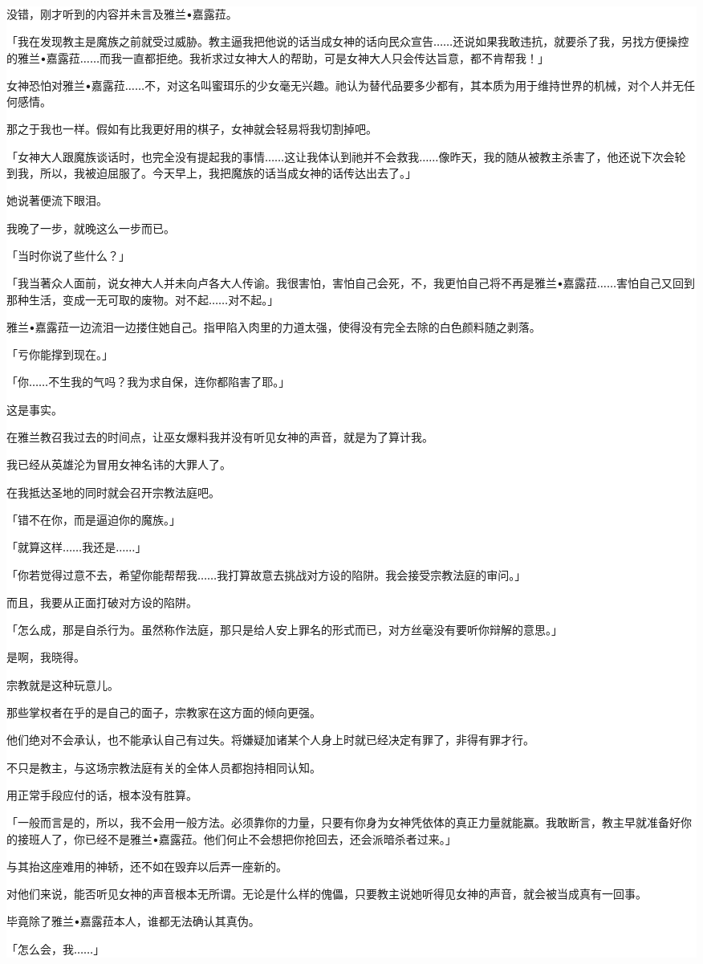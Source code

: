 没错，刚才听到的内容并未言及雅兰•嘉露菈。

「我在发现教主是魔族之前就受过威胁。教主逼我把他说的话当成女神的话向民众宣告……还说如果我敢违抗，就要杀了我，另找方便操控的雅兰•嘉露菈……而我一直都拒绝。我祈求过女神大人的帮助，可是女神大人只会传达旨意，都不肯帮我！」

女神恐怕对雅兰•嘉露菈……不，对这名叫蜜珥乐的少女毫无兴趣。祂认为替代品要多少都有，其本质为用于维持世界的机械，对个人并无任何感情。

那之于我也一样。假如有比我更好用的棋子，女神就会轻易将我切割掉吧。

「女神大人跟魔族谈话时，也完全没有提起我的事情……这让我体认到祂并不会救我……像昨天，我的随从被教主杀害了，他还说下次会轮到我，所以，我被迫屈服了。今天早上，我把魔族的话当成女神的话传达出去了。」

她说著便流下眼泪。

我晚了一步，就晚这么一步而已。

「当时你说了些什么？」

「我当著众人面前，说女神大人并未向卢各大人传谕。我很害怕，害怕自己会死，不，我更怕自己将不再是雅兰•嘉露菈……害怕自己又回到那种生活，变成一无可取的废物。对不起……对不起。」

雅兰•嘉露菈一边流泪一边搂住她自己。指甲陷入肉里的力道太强，使得没有完全去除的白色颜料随之剥落。

「亏你能撑到现在。」

「你……不生我的气吗？我为求自保，连你都陷害了耶。」

这是事实。

在雅兰教召我过去的时间点，让巫女爆料我并没有听见女神的声音，就是为了算计我。

我已经从英雄沦为冒用女神名讳的大罪人了。

在我抵达圣地的同时就会召开宗教法庭吧。

「错不在你，而是逼迫你的魔族。」

「就算这样……我还是……」

「你若觉得过意不去，希望你能帮帮我……我打算故意去挑战对方设的陷阱。我会接受宗教法庭的审问。」

而且，我要从正面打破对方设的陷阱。

「怎么成，那是自杀行为。虽然称作法庭，那只是给人安上罪名的形式而已，对方丝毫没有要听你辩解的意思。」

是啊，我晓得。

宗教就是这种玩意儿。

那些掌权者在乎的是自己的面子，宗教家在这方面的倾向更强。

他们绝对不会承认，也不能承认自己有过失。将嫌疑加诸某个人身上时就已经决定有罪了，非得有罪才行。

不只是教主，与这场宗教法庭有关的全体人员都抱持相同认知。

用正常手段应付的话，根本没有胜算。

「一般而言是的，所以，我不会用一般方法。必须靠你的力量，只要有你身为女神凭依体的真正力量就能赢。我敢断言，教主早就准备好你的接班人了，你已经不是雅兰•嘉露菈。他们何止不会想把你抢回去，还会派暗杀者过来。」

与其抬这座难用的神轿，还不如在毁弃以后弄一座新的。

对他们来说，能否听见女神的声音根本无所谓。无论是什么样的傀儡，只要教主说她听得见女神的声音，就会被当成真有一回事。

毕竟除了雅兰•嘉露菈本人，谁都无法确认其真伪。

「怎么会，我……」

